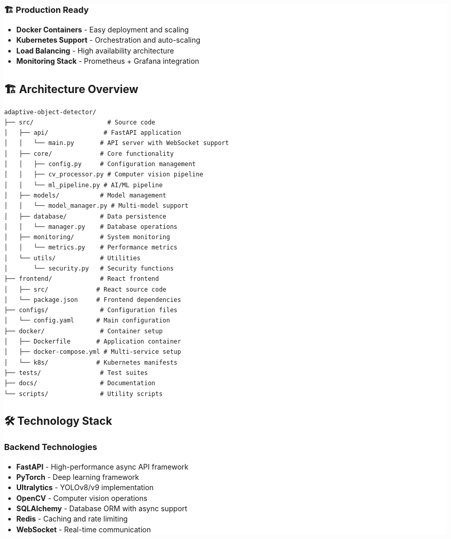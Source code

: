 ### 🏗️ **Production Ready**
- **Docker Containers** - Easy deployment and scaling
- **Kubernetes Support** - Orchestration and auto-scaling
- **Load Balancing** - High availability architecture
- **Monitoring Stack** - Prometheus + Grafana integration

## 🏗️ Architecture Overview

```
adaptive-object-detector/
├── src/                    # Source code
│   ├── api/               # FastAPI application
│   │   └── main.py       # API server with WebSocket support
│   ├── core/             # Core functionality
│   │   ├── config.py     # Configuration management
│   │   ├── cv_processor.py # Computer vision pipeline
│   │   └── ml_pipeline.py # AI/ML pipeline
│   ├── models/           # Model management
│   │   └── model_manager.py # Multi-model support
│   ├── database/         # Data persistence
│   │   └── manager.py    # Database operations
│   ├── monitoring/       # System monitoring
│   │   └── metrics.py    # Performance metrics
│   └── utils/            # Utilities
│       └── security.py   # Security functions
├── frontend/             # React frontend
│   ├── src/             # React source code
│   └── package.json     # Frontend dependencies
├── configs/              # Configuration files
│   └── config.yaml      # Main configuration
├── docker/               # Container setup
│   ├── Dockerfile       # Application container
│   ├── docker-compose.yml # Multi-service setup
│   └── k8s/             # Kubernetes manifests
├── tests/                # Test suites
├── docs/                 # Documentation
└── scripts/              # Utility scripts
```

## 🛠️ Technology Stack

### **Backend Technologies**
- **FastAPI** - High-performance async API framework
- **PyTorch** - Deep learning framework
- **Ultralytics** - YOLOv8/v9 implementation
- **OpenCV** - Computer vision operations
- **SQLAlchemy** - Database ORM with async support
- **Redis** - Caching and rate limiting
- **WebSocket** - Real-time communication
